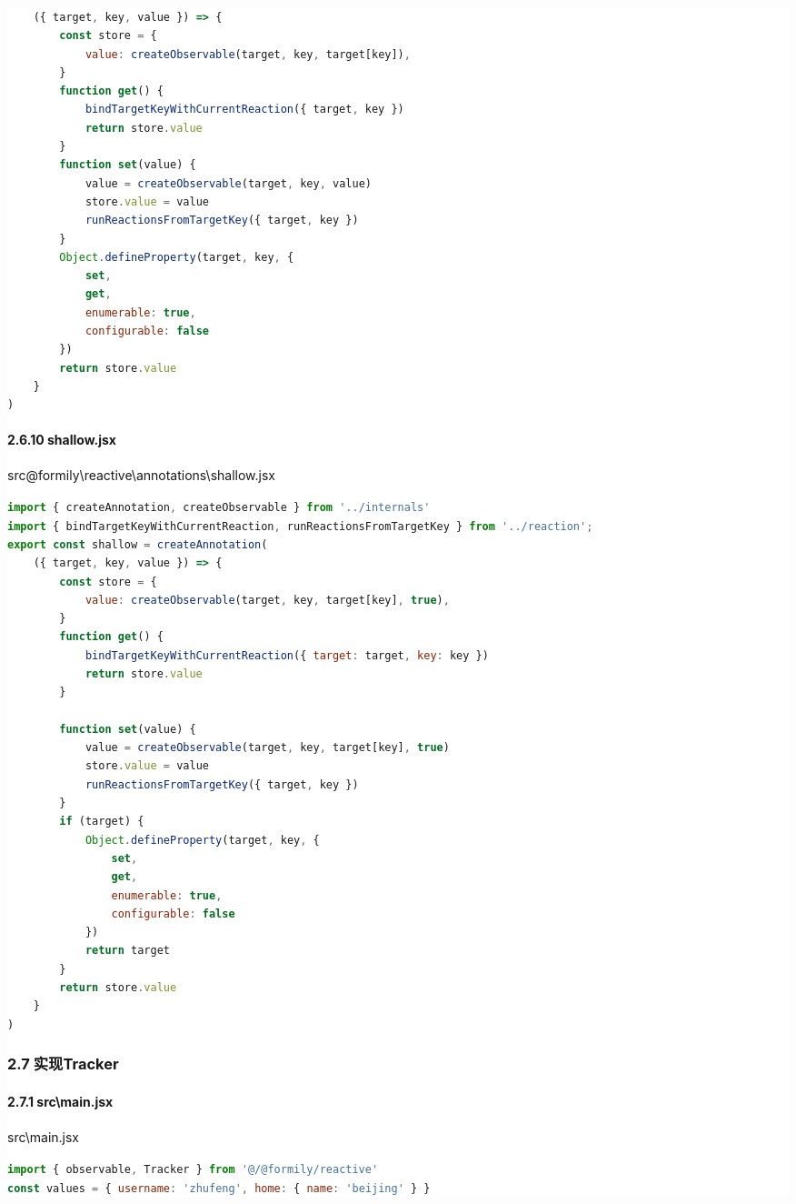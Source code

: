```jsx
    ({ target, key, value }) => {
        const store = {
            value: createObservable(target, key, target[key]),
        }
        function get() {
            bindTargetKeyWithCurrentReaction({ target, key })
            return store.value
        }
        function set(value) {
            value = createObservable(target, key, value)
            store.value = value
            runReactionsFromTargetKey({ target, key })
        }
        Object.defineProperty(target, key, {
            set,
            get,
            enumerable: true,
            configurable: false
        })
        return store.value
    }
)
```
#### 2.6.10 shallow.jsx
src\@formily\reactive\annotations\shallow.jsx
```jsx
import { createAnnotation, createObservable } from '../internals'
import { bindTargetKeyWithCurrentReaction, runReactionsFromTargetKey } from '../reaction';
export const shallow = createAnnotation(
    ({ target, key, value }) => {
        const store = {
            value: createObservable(target, key, target[key], true),
        }
        function get() {
            bindTargetKeyWithCurrentReaction({ target: target, key: key })
            return store.value
        }

        function set(value) {
            value = createObservable(target, key, target[key], true)
            store.value = value
            runReactionsFromTargetKey({ target, key })
        }
        if (target) {
            Object.defineProperty(target, key, {
                set,
                get,
                enumerable: true,
                configurable: false
            })
            return target
        }
        return store.value
    }
)
```
### 2.7 实现Tracker
#### 2.7.1 src\main.jsx
src\main.jsx
```jsx
import { observable, Tracker } from '@/@formily/reactive'
const values = { username: 'zhufeng', home: { name: 'beijing' } }
```